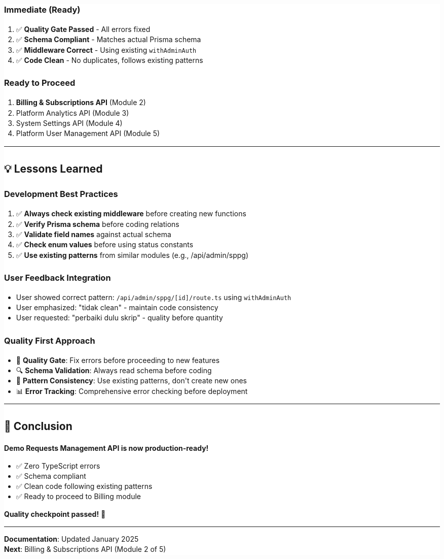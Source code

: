 ### **Immediate (Ready)**
1. ✅ **Quality Gate Passed** - All errors fixed
2. ✅ **Schema Compliant** - Matches actual Prisma schema
3. ✅ **Middleware Correct** - Using existing `withAdminAuth`
4. ✅ **Code Clean** - No duplicates, follows existing patterns

### **Ready to Proceed**
1. **Billing & Subscriptions API** (Module 2)
2. Platform Analytics API (Module 3)
3. System Settings API (Module 4)
4. Platform User Management API (Module 5)

---

## 💡 Lessons Learned

### **Development Best Practices**
1. ✅ **Always check existing middleware** before creating new functions
2. ✅ **Verify Prisma schema** before coding relations
3. ✅ **Validate field names** against actual schema
4. ✅ **Check enum values** before using status constants
5. ✅ **Use existing patterns** from similar modules (e.g., /api/admin/sppg)

### **User Feedback Integration**
- User showed correct pattern: `/api/admin/sppg/[id]/route.ts` using `withAdminAuth`
- User emphasized: "tidak clean" - maintain code consistency
- User requested: "perbaiki dulu skrip" - quality before quantity

### **Quality First Approach**
- 🚨 **Quality Gate**: Fix errors before proceeding to new features
- 🔍 **Schema Validation**: Always read schema before coding
- 🎯 **Pattern Consistency**: Use existing patterns, don't create new ones
- 📊 **Error Tracking**: Comprehensive error checking before deployment

---

## 🎉 Conclusion

**Demo Requests Management API is now production-ready!**

- ✅ Zero TypeScript errors
- ✅ Schema compliant
- ✅ Clean code following existing patterns
- ✅ Ready to proceed to Billing module

**Quality checkpoint passed!** 🚀

---

**Documentation**: Updated January 2025  
**Next**: Billing & Subscriptions API (Module 2 of 5)
